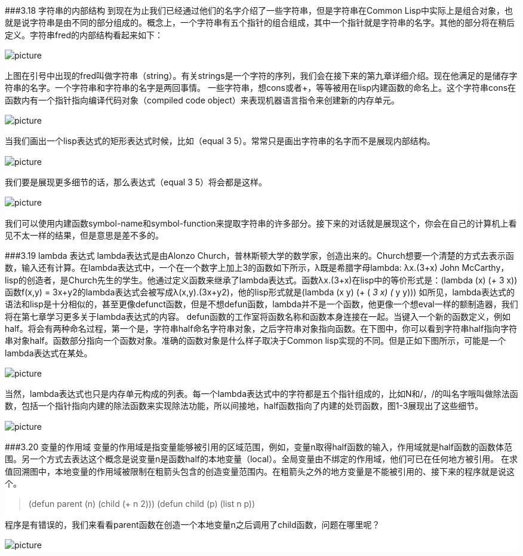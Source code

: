 ###3.18 字符串的内部结构
  到现在为止我们已经通过他们的名字介绍了一些字符串，但是字符串在Common Lisp中实际上是组合对象，也就是说字符串是由不同的部分组成的。概念上，一个字符串有五个指针的组合组成，其中一个指针就是字符串的名字。其他的部分将在稍后定义。字符串fred的内部结构看起来如下：

![picture](http://ww1.sinaimg.cn/mw690/8d6a2535jw1el8dqyftjuj20cq08yjre.jpg)

  上图在引号中出现的fred叫做字符串（string）。有关strings是一个字符的序列，我们会在接下来的第九章详细介绍。现在他满足的是储存字符串的名字。一个字符串和字符串的名字是两回事情。
一些字符串，想cons或者+，等等被用在lisp内建函数的命名上。这个字符串cons在函数内有一个指针指向编译代码对象（compiled code object）来表现机器语言指令来创建新的内存单元。

![picture](http://ww1.sinaimg.cn/mw690/8d6a2535jw1el8e0080g8j20jd08yjrq.jpg)

  当我们画出一个lisp表达式的矩形表达式时候，比如（equal 3 5）。常常只是画出字符串的名字而不是展现内部结构。

![picture](http://ww2.sinaimg.cn/mw690/8d6a2535jw1el8e2t2vsgj20ty05ydfy.jpg)

  我们要是展现更多细节的话，那么表达式（equal 3 5）将会都是这样。

![picture](http://ww3.sinaimg.cn/mw690/8d6a2535jw1el8e4a048uj20tl0esaau.jpg)

  我们可以使用内建函数symbol-name和symbol-function来提取字符串的许多部分。接下来的对话就是展现这个，你会在自己的计算机上看见不太一样的结果，但是意思是差不多的。

###3.19 lambda 表达式
  lambda表达式是由Alonzo Church，普林斯顿大学的数学家，创造出来的。Church想要一个清楚的方式去表示函数，输入还有计算。在lambda表达式中，一个在一个数字上加上3的函数如下所示，λ既是希腊字母lambda: λx.(3+x)
John McCarthy，lisp的创造者，是Church先生的学生。他通过定义函数来继承了lambda表达式。函数λx.(3+x)在lisp中的等价形式是：(lambda (x) (+ 3 x))
函数f(x,y) = 3x+y2的lambda表达式会被写成λ(x,y).(3x+y2)，他的lisp形式就是(lambda (x y) (+ (<em> 3 x) (</em> y y)))
如所见，lambda表达式的语法和lisp是十分相似的，甚至更像defunct函数，但是不想defun函数，lambda并不是一个函数，他更像一个想eval一样的额制造器，我们将在第七章学习更多关于lambda表达式的内容。
defun函数的工作室将函数名称和函数本身连接在一起。当键入一个新的函数定义，例如half。将会有两种命名过程，第一个是，字符串half命名字符串对象，之后字符串对象指向函数。在下图中，你可以看到字符串half指向字符串对象half。函数部分指向一个函数对象。准确的函数对象是什么样子取决于Common lisp实现的不同。但是正如下图所示，可能是一个lambda表达式在某处。

![picture](http://ww2.sinaimg.cn/mw690/8d6a2535jw1el8exol9l7j20sg0910t7.jpg)

  当然，lambda表达式也只是内存单元构成的列表。每一个lambda表达式中的字符都是五个指针组成的，比如N和/，/的叫名字哦叫做除法函数，包括一个指针指向内建的除法函数来实现除法功能，所以间接地，half函数指向了内建的处罚函数，图1-3展现出了这些细节。

![picture](http://ww1.sinaimg.cn/mw690/8d6a2535jw1el8f43jhl7j20mz0p9t9y.jpg)


###3.20 变量的作用域
  变量的作用域是指变量能够被引用的区域范围，例如，变量n取得half函数的输入，作用域就是half函数的函数体范围。另一个方式去表达这个概念是说变量n是函数half的本地变量（local）。全局变量由不绑定的作用域，他们可已在任何地方被引用。
在求值回溯图中，本地变量的作用域被限制在粗箭头包含的创造变量范围内。在粗箭头之外的地方变量是不能被引用的、接下来的程序就是说这个。

>  (defun parent (n)
(child (+ n 2)))
(defun child (p)
(list n p))

  程序是有错误的，我们来看看parent函数在创造一个本地变量n之后调用了child函数，问题在哪里呢？

![picture](http://ww4.sinaimg.cn/mw690/8d6a2535jw1el8fvn7qo4j20i60e8aax.jpg)
